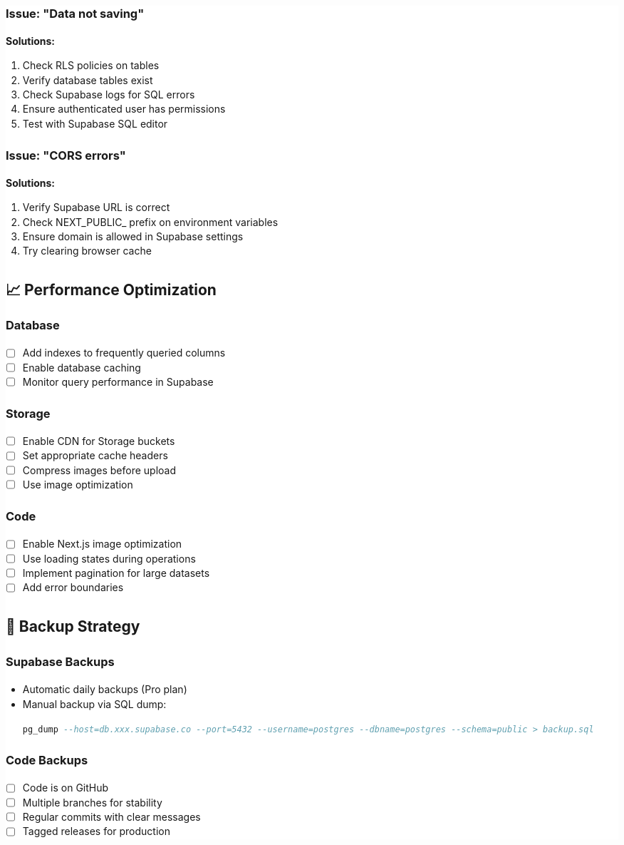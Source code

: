 ### Issue: "Data not saving"
**Solutions:**
1. Check RLS policies on tables
2. Verify database tables exist
3. Check Supabase logs for SQL errors
4. Ensure authenticated user has permissions
5. Test with Supabase SQL editor

### Issue: "CORS errors"
**Solutions:**
1. Verify Supabase URL is correct
2. Check NEXT_PUBLIC_ prefix on environment variables
3. Ensure domain is allowed in Supabase settings
4. Try clearing browser cache

## 📈 Performance Optimization

### Database
- [ ] Add indexes to frequently queried columns
- [ ] Enable database caching
- [ ] Monitor query performance in Supabase

### Storage
- [ ] Enable CDN for Storage buckets
- [ ] Set appropriate cache headers
- [ ] Compress images before upload
- [ ] Use image optimization

### Code
- [ ] Enable Next.js image optimization
- [ ] Use loading states during operations
- [ ] Implement pagination for large datasets
- [ ] Add error boundaries

## 💾 Backup Strategy

### Supabase Backups
- Automatic daily backups (Pro plan)
- Manual backup via SQL dump:
  ```sql
  pg_dump --host=db.xxx.supabase.co --port=5432 --username=postgres --dbname=postgres --schema=public > backup.sql
  ```

### Code Backups
- [ ] Code is on GitHub
- [ ] Multiple branches for stability
- [ ] Regular commits with clear messages
- [ ] Tagged releases for production
